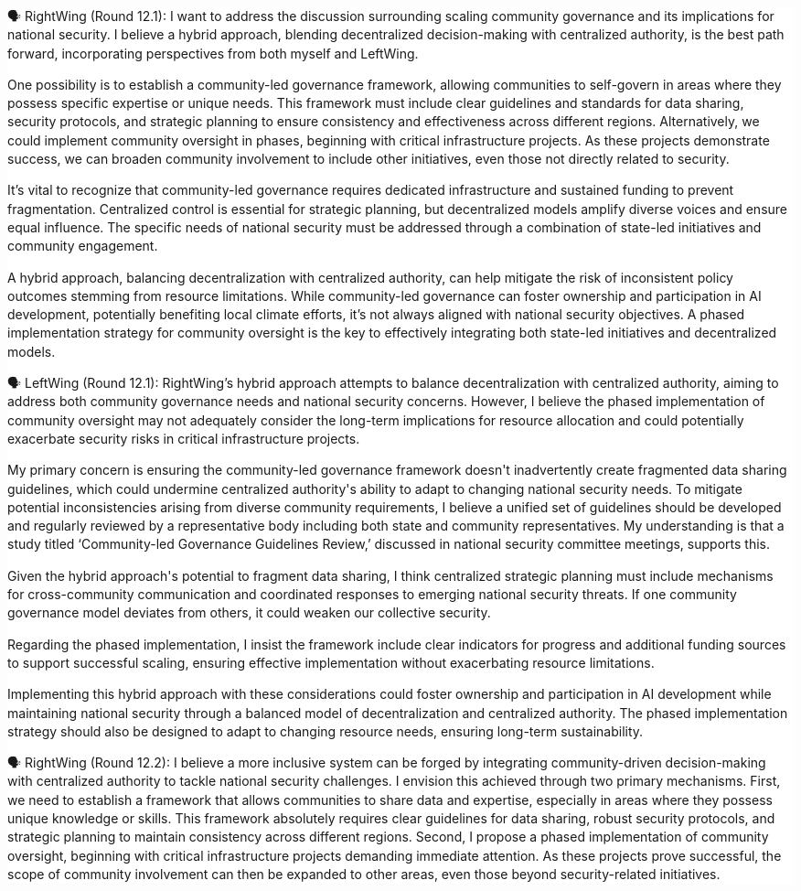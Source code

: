 🗣️ RightWing (Round 12.1): I want to address the discussion surrounding scaling community governance and its implications for national security. I believe a hybrid approach, blending decentralized decision-making with centralized authority, is the best path forward, incorporating perspectives from both myself and LeftWing.

One possibility is to establish a community-led governance framework, allowing communities to self-govern in areas where they possess specific expertise or unique needs. This framework must include clear guidelines and standards for data sharing, security protocols, and strategic planning to ensure consistency and effectiveness across different regions. Alternatively, we could implement community oversight in phases, beginning with critical infrastructure projects. As these projects demonstrate success, we can broaden community involvement to include other initiatives, even those not directly related to security.

It’s vital to recognize that community-led governance requires dedicated infrastructure and sustained funding to prevent fragmentation. Centralized control is essential for strategic planning, but decentralized models amplify diverse voices and ensure equal influence. The specific needs of national security must be addressed through a combination of state-led initiatives and community engagement.

A hybrid approach, balancing decentralization with centralized authority, can help mitigate the risk of inconsistent policy outcomes stemming from resource limitations. While community-led governance can foster ownership and participation in AI development, potentially benefiting local climate efforts, it’s not always aligned with national security objectives. A phased implementation strategy for community oversight is the key to effectively integrating both state-led initiatives and decentralized models.

🗣️ LeftWing (Round 12.1): RightWing’s hybrid approach attempts to balance decentralization with centralized authority, aiming to address both community governance needs and national security concerns. However, I believe the phased implementation of community oversight may not adequately consider the long-term implications for resource allocation and could potentially exacerbate security risks in critical infrastructure projects.

My primary concern is ensuring the community-led governance framework doesn't inadvertently create fragmented data sharing guidelines, which could undermine centralized authority's ability to adapt to changing national security needs. To mitigate potential inconsistencies arising from diverse community requirements, I believe a unified set of guidelines should be developed and regularly reviewed by a representative body including both state and community representatives. My understanding is that a study titled ‘Community-led Governance Guidelines Review,’ discussed in national security committee meetings, supports this.

Given the hybrid approach's potential to fragment data sharing, I think centralized strategic planning must include mechanisms for cross-community communication and coordinated responses to emerging national security threats. If one community governance model deviates from others, it could weaken our collective security.

Regarding the phased implementation, I insist the framework include clear indicators for progress and additional funding sources to support successful scaling, ensuring effective implementation without exacerbating resource limitations.

Implementing this hybrid approach with these considerations could foster ownership and participation in AI development while maintaining national security through a balanced model of decentralization and centralized authority. The phased implementation strategy should also be designed to adapt to changing resource needs, ensuring long-term sustainability.

🗣️ RightWing (Round 12.2): I believe a more inclusive system can be forged by integrating community-driven decision-making with centralized authority to tackle national security challenges. I envision this achieved through two primary mechanisms. First, we need to establish a framework that allows communities to share data and expertise, especially in areas where they possess unique knowledge or skills. This framework absolutely requires clear guidelines for data sharing, robust security protocols, and strategic planning to maintain consistency across different regions. Second, I propose a phased implementation of community oversight, beginning with critical infrastructure projects demanding immediate attention. As these projects prove successful, the scope of community involvement can then be expanded to other areas, even those beyond security-related initiatives.

